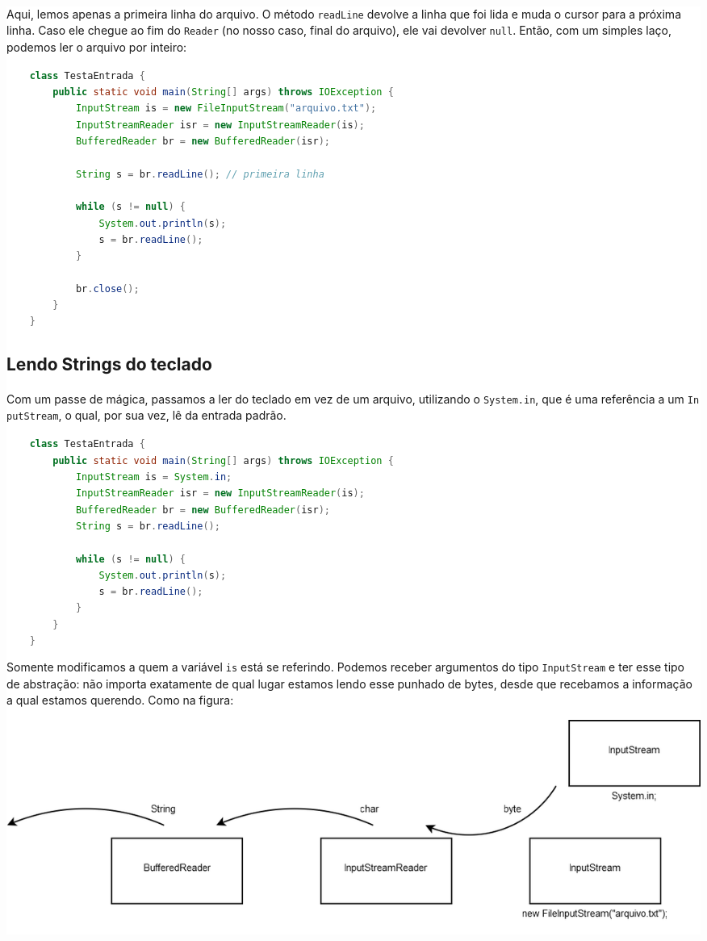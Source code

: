 Aqui, lemos apenas a primeira linha do arquivo. O método `readLine` devolve a linha que foi lida e
muda o cursor para a próxima linha. Caso ele chegue ao fim do `Reader` (no nosso caso, final do
arquivo), ele vai devolver `null`. Então, com um simples laço, podemos ler o arquivo por inteiro:

``` java
	class TestaEntrada {
		public static void main(String[] args) throws IOException {
			InputStream is = new FileInputStream("arquivo.txt");
			InputStreamReader isr = new InputStreamReader(is);
			BufferedReader br = new BufferedReader(isr);

			String s = br.readLine(); // primeira linha
			
			while (s != null) {
				System.out.println(s);
				s = br.readLine();
			}
			
			br.close();
		}
	}
```

## Lendo Strings do teclado
Com um passe de mágica, passamos a ler do teclado em vez de um arquivo, utilizando o `System.in`,
que é uma referência a um `InputStream`, o qual, por sua vez, lê da entrada padrão.



``` java
	class TestaEntrada {
		public static void main(String[] args) throws IOException {
			InputStream is = System.in;
			InputStreamReader isr = new InputStreamReader(is);
			BufferedReader br = new BufferedReader(isr);
			String s = br.readLine();
			
			while (s != null) {
				System.out.println(s);
				s = br.readLine();
			}
		}
	}
```



Somente modificamos a quem a variável `is` está se referindo. Podemos receber argumentos do tipo
`InputStream` e ter esse tipo de abstração: não importa exatamente de qual lugar estamos lendo esse
punhado de bytes, desde que recebamos a informação a qual estamos querendo. Como na figura:

![ {w=90}](assets/images/javaio/readers2.png)
